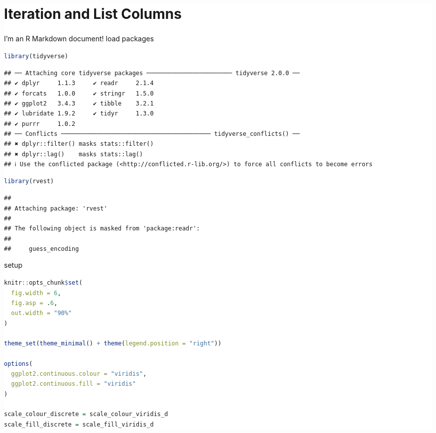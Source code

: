 Iteration and List Columns
================

I’m an R Markdown document! load packages

``` r
library(tidyverse)
```

    ## ── Attaching core tidyverse packages ──────────────────────── tidyverse 2.0.0 ──
    ## ✔ dplyr     1.1.3     ✔ readr     2.1.4
    ## ✔ forcats   1.0.0     ✔ stringr   1.5.0
    ## ✔ ggplot2   3.4.3     ✔ tibble    3.2.1
    ## ✔ lubridate 1.9.2     ✔ tidyr     1.3.0
    ## ✔ purrr     1.0.2     
    ## ── Conflicts ────────────────────────────────────────── tidyverse_conflicts() ──
    ## ✖ dplyr::filter() masks stats::filter()
    ## ✖ dplyr::lag()    masks stats::lag()
    ## ℹ Use the conflicted package (<http://conflicted.r-lib.org/>) to force all conflicts to become errors

``` r
library(rvest)
```

    ## 
    ## Attaching package: 'rvest'
    ## 
    ## The following object is masked from 'package:readr':
    ## 
    ##     guess_encoding

setup

``` r
knitr::opts_chunk$set(
  fig.width = 6,
  fig.asp = .6,
  out.width = "90%"
)

theme_set(theme_minimal() + theme(legend.position = "right"))

options(
  ggplot2.continuous.colour = "viridis",
  ggplot2.continuous.fill = "viridis"
)

scale_colour_discrete = scale_colour_viridis_d
scale_fill_discrete = scale_fill_viridis_d
```
